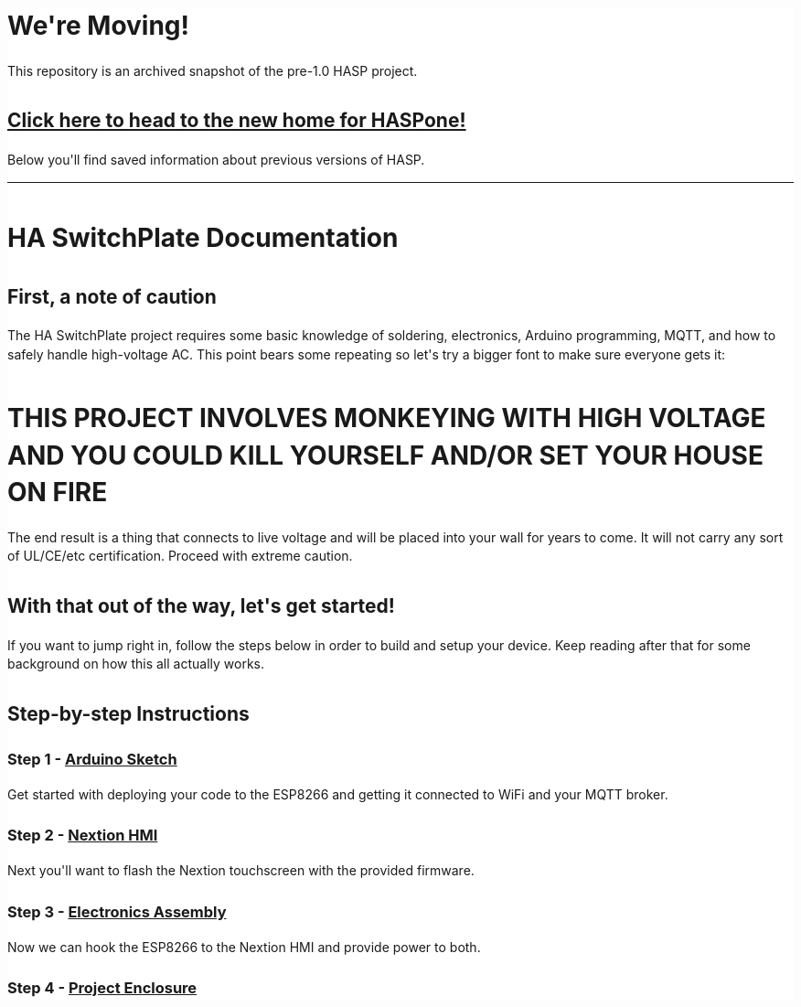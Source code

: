 # We're Moving!

This repository is an archived snapshot of the pre-1.0 HASP project.

## [Click here to head to the new home for HASPone!](https://github.com/HASwitchPlate/HASPone)

Below you'll find saved information about previous versions of HASP.

---

# HA SwitchPlate Documentation

## First, a note of caution

The HA SwitchPlate project requires some basic knowledge of soldering, electronics, Arduino programming, MQTT, and how to safely handle high-voltage AC.  This point bears some repeating so let's try a bigger font to make sure everyone gets it:

# THIS PROJECT INVOLVES MONKEYING WITH HIGH VOLTAGE AND YOU COULD KILL YOURSELF AND/OR SET YOUR HOUSE ON FIRE

The end result is a thing that connects to live voltage and will be placed into your wall for years to come. It will not carry any sort of UL/CE/etc certification.  Proceed with extreme caution.

## With that out of the way, let's get started!

If you want to jump right in, follow the steps below in order to build and setup your device.  Keep reading after that for some background on how this all actually works.

## Step-by-step Instructions

### Step 1 - [Arduino Sketch](01_Arduino_Sketch.md)

Get started with deploying your code to the ESP8266 and getting it connected to WiFi and your MQTT broker.

### Step 2 - [Nextion HMI](02_Nextion_HMI.md)

Next you'll want to flash the Nextion touchscreen with the provided firmware.

### Step 3 - [Electronics Assembly](03_Electronics_Assembly.md)

Now we can hook the ESP8266 to the Nextion HMI and provide power to both.

### Step 4 - [Project Enclosure](04_Project_Enclosure.md)
